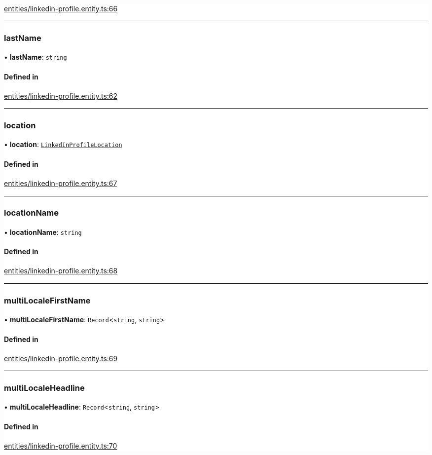 [entities/linkedin-profile.entity.ts:66](https://github.com/SkyberSolutions/linkedin-private-api/blob/c247a0c/src/entities/linkedin-profile.entity.ts#L66)

___

### lastName

• **lastName**: `string`

#### Defined in

[entities/linkedin-profile.entity.ts:62](https://github.com/SkyberSolutions/linkedin-private-api/blob/c247a0c/src/entities/linkedin-profile.entity.ts#L62)

___

### location

• **location**: [`LinkedInProfileLocation`](LinkedInProfileLocation.md)

#### Defined in

[entities/linkedin-profile.entity.ts:67](https://github.com/SkyberSolutions/linkedin-private-api/blob/c247a0c/src/entities/linkedin-profile.entity.ts#L67)

___

### locationName

• **locationName**: `string`

#### Defined in

[entities/linkedin-profile.entity.ts:68](https://github.com/SkyberSolutions/linkedin-private-api/blob/c247a0c/src/entities/linkedin-profile.entity.ts#L68)

___

### multiLocaleFirstName

• **multiLocaleFirstName**: `Record`<`string`, `string`\>

#### Defined in

[entities/linkedin-profile.entity.ts:69](https://github.com/SkyberSolutions/linkedin-private-api/blob/c247a0c/src/entities/linkedin-profile.entity.ts#L69)

___

### multiLocaleHeadline

• **multiLocaleHeadline**: `Record`<`string`, `string`\>

#### Defined in

[entities/linkedin-profile.entity.ts:70](https://github.com/SkyberSolutions/linkedin-private-api/blob/c247a0c/src/entities/linkedin-profile.entity.ts#L70)
